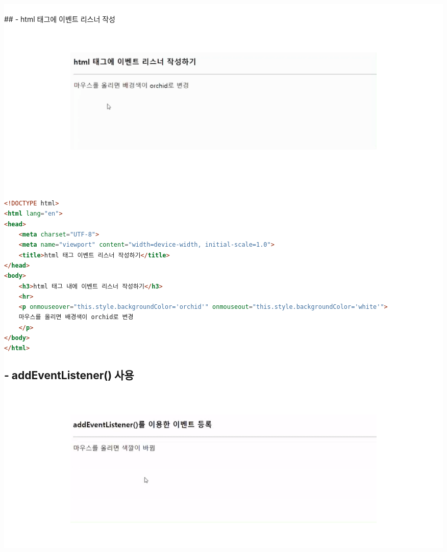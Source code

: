 <br>
## - html 태그에 이벤트 리스너 작성


<center>
<img src="/images/tagevent.gif" width="600px" height="300px" title="tagevent_html">
</center>

<br>


```html
<!DOCTYPE html>
<html lang="en">
<head>
    <meta charset="UTF-8">
    <meta name="viewport" content="width=device-width, initial-scale=1.0">
    <title>html 태그 이벤트 리스너 작성하기</title>
</head>
<body>
    <h3>html 태그 내에 이벤트 리스너 작성하기</h3>
    <hr>
    <p onmouseover="this.style.backgroundColor='orchid'" onmouseout="this.style.backgroundColor='white'">
    마우스를 올리면 배경색이 orchid로 변경
    </p>
</body>
</html>

```



## - addEventListener() 사용


<center>
<img src="/images/addeventlistener.gif" width="600px" height="300px" title="addeventlistener_html">
</center>
